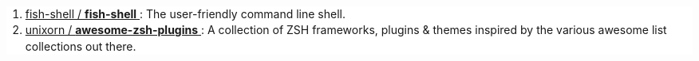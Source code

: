 1. [fish-shell / **fish-shell** ](https://github.com/fish-shell/fish-shell) :  The user-friendly command line shell.
1. [unixorn / **awesome-zsh-plugins** ](https://github.com/unixorn/awesome-zsh-plugins) :  A collection of ZSH frameworks, plugins &amp; themes inspired by the various awesome list collections out there.
